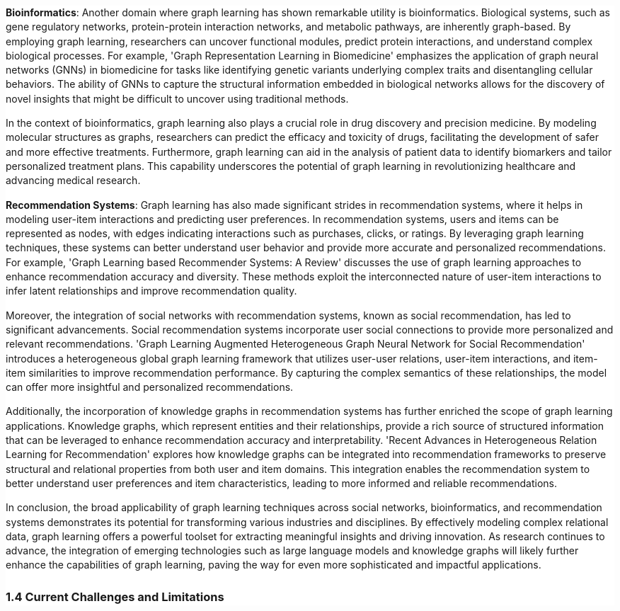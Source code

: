 **Bioinformatics**: Another domain where graph learning has shown remarkable utility is bioinformatics. Biological systems, such as gene regulatory networks, protein-protein interaction networks, and metabolic pathways, are inherently graph-based. By employing graph learning, researchers can uncover functional modules, predict protein interactions, and understand complex biological processes. For example, 'Graph Representation Learning in Biomedicine' emphasizes the application of graph neural networks (GNNs) in biomedicine for tasks like identifying genetic variants underlying complex traits and disentangling cellular behaviors. The ability of GNNs to capture the structural information embedded in biological networks allows for the discovery of novel insights that might be difficult to uncover using traditional methods.

In the context of bioinformatics, graph learning also plays a crucial role in drug discovery and precision medicine. By modeling molecular structures as graphs, researchers can predict the efficacy and toxicity of drugs, facilitating the development of safer and more effective treatments. Furthermore, graph learning can aid in the analysis of patient data to identify biomarkers and tailor personalized treatment plans. This capability underscores the potential of graph learning in revolutionizing healthcare and advancing medical research.

**Recommendation Systems**: Graph learning has also made significant strides in recommendation systems, where it helps in modeling user-item interactions and predicting user preferences. In recommendation systems, users and items can be represented as nodes, with edges indicating interactions such as purchases, clicks, or ratings. By leveraging graph learning techniques, these systems can better understand user behavior and provide more accurate and personalized recommendations. For example, 'Graph Learning based Recommender Systems: A Review' discusses the use of graph learning approaches to enhance recommendation accuracy and diversity. These methods exploit the interconnected nature of user-item interactions to infer latent relationships and improve recommendation quality.

Moreover, the integration of social networks with recommendation systems, known as social recommendation, has led to significant advancements. Social recommendation systems incorporate user social connections to provide more personalized and relevant recommendations. 'Graph Learning Augmented Heterogeneous Graph Neural Network for Social Recommendation' introduces a heterogeneous global graph learning framework that utilizes user-user relations, user-item interactions, and item-item similarities to improve recommendation performance. By capturing the complex semantics of these relationships, the model can offer more insightful and personalized recommendations.

Additionally, the incorporation of knowledge graphs in recommendation systems has further enriched the scope of graph learning applications. Knowledge graphs, which represent entities and their relationships, provide a rich source of structured information that can be leveraged to enhance recommendation accuracy and interpretability. 'Recent Advances in Heterogeneous Relation Learning for Recommendation' explores how knowledge graphs can be integrated into recommendation frameworks to preserve structural and relational properties from both user and item domains. This integration enables the recommendation system to better understand user preferences and item characteristics, leading to more informed and reliable recommendations.

In conclusion, the broad applicability of graph learning techniques across social networks, bioinformatics, and recommendation systems demonstrates its potential for transforming various industries and disciplines. By effectively modeling complex relational data, graph learning offers a powerful toolset for extracting meaningful insights and driving innovation. As research continues to advance, the integration of emerging technologies such as large language models and knowledge graphs will likely further enhance the capabilities of graph learning, paving the way for even more sophisticated and impactful applications.

### 1.4 Current Challenges and Limitations
